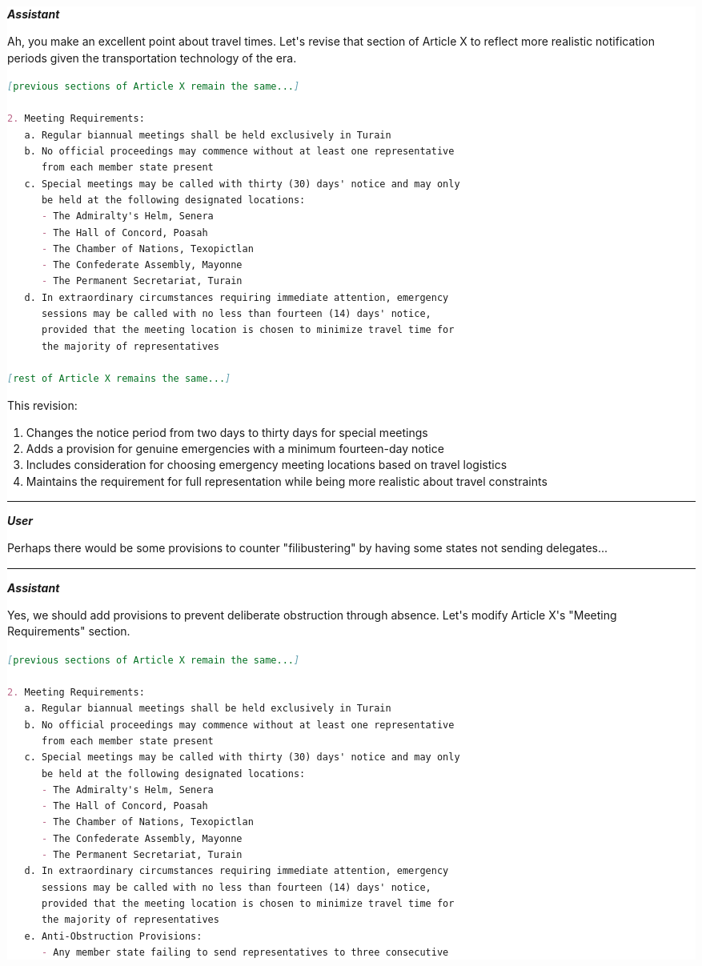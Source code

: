 _**Assistant**_

Ah, you make an excellent point about travel times. Let's revise that section of Article X to reflect more realistic notification periods given the transportation technology of the era.

```markdown:site/content/world-novelty/treaty-of-turain.md
[previous sections of Article X remain the same...]

2. Meeting Requirements:
   a. Regular biannual meetings shall be held exclusively in Turain
   b. No official proceedings may commence without at least one representative
      from each member state present
   c. Special meetings may be called with thirty (30) days' notice and may only
      be held at the following designated locations:
      - The Admiralty's Helm, Senera
      - The Hall of Concord, Poasah
      - The Chamber of Nations, Texopictlan
      - The Confederate Assembly, Mayonne
      - The Permanent Secretariat, Turain
   d. In extraordinary circumstances requiring immediate attention, emergency
      sessions may be called with no less than fourteen (14) days' notice,
      provided that the meeting location is chosen to minimize travel time for
      the majority of representatives

[rest of Article X remains the same...]
```

This revision:
1. Changes the notice period from two days to thirty days for special meetings
2. Adds a provision for genuine emergencies with a minimum fourteen-day notice
3. Includes consideration for choosing emergency meeting locations based on travel logistics
4. Maintains the requirement for full representation while being more realistic about travel constraints

---

_**User**_

Perhaps there would be some provisions to counter "filibustering" by having some states not sending delegates...

---

_**Assistant**_

Yes, we should add provisions to prevent deliberate obstruction through absence. Let's modify Article X's "Meeting Requirements" section.

```markdown:site/content/world-novelty/treaty-of-turain.md
[previous sections of Article X remain the same...]

2. Meeting Requirements:
   a. Regular biannual meetings shall be held exclusively in Turain
   b. No official proceedings may commence without at least one representative
      from each member state present
   c. Special meetings may be called with thirty (30) days' notice and may only
      be held at the following designated locations:
      - The Admiralty's Helm, Senera
      - The Hall of Concord, Poasah
      - The Chamber of Nations, Texopictlan
      - The Confederate Assembly, Mayonne
      - The Permanent Secretariat, Turain
   d. In extraordinary circumstances requiring immediate attention, emergency
      sessions may be called with no less than fourteen (14) days' notice,
      provided that the meeting location is chosen to minimize travel time for
      the majority of representatives
   e. Anti-Obstruction Provisions:
      - Any member state failing to send representatives to three consecutive
```